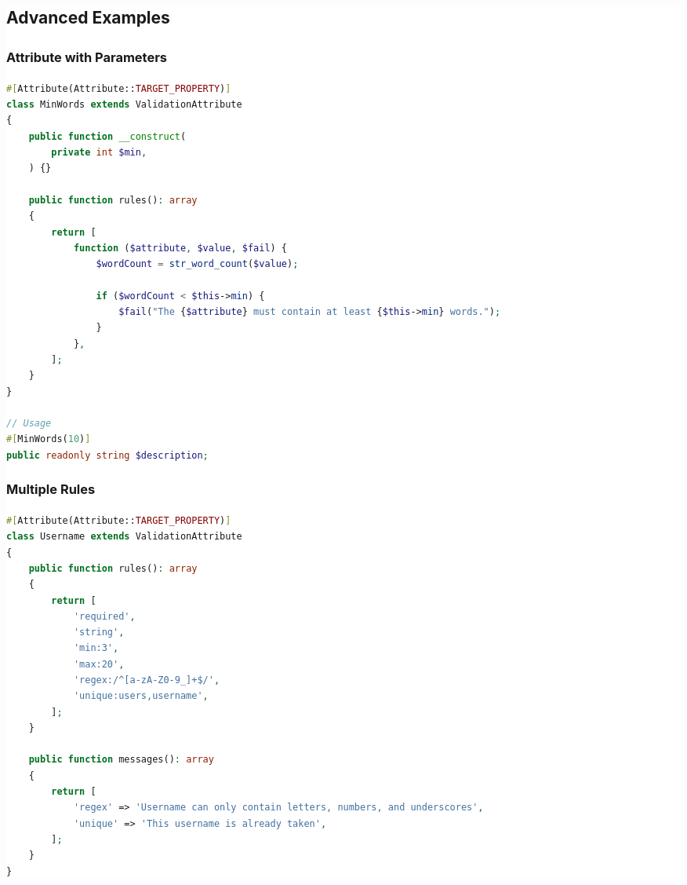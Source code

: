 ## Advanced Examples

### Attribute with Parameters


```php
#[Attribute(Attribute::TARGET_PROPERTY)]
class MinWords extends ValidationAttribute
{
    public function __construct(
        private int $min,
    ) {}

    public function rules(): array
    {
        return [
            function ($attribute, $value, $fail) {
                $wordCount = str_word_count($value);

                if ($wordCount < $this->min) {
                    $fail("The {$attribute} must contain at least {$this->min} words.");
                }
            },
        ];
    }
}

// Usage
#[MinWords(10)]
public readonly string $description;
```

### Multiple Rules


```php
#[Attribute(Attribute::TARGET_PROPERTY)]
class Username extends ValidationAttribute
{
    public function rules(): array
    {
        return [
            'required',
            'string',
            'min:3',
            'max:20',
            'regex:/^[a-zA-Z0-9_]+$/',
            'unique:users,username',
        ];
    }

    public function messages(): array
    {
        return [
            'regex' => 'Username can only contain letters, numbers, and underscores',
            'unique' => 'This username is already taken',
        ];
    }
}
```
